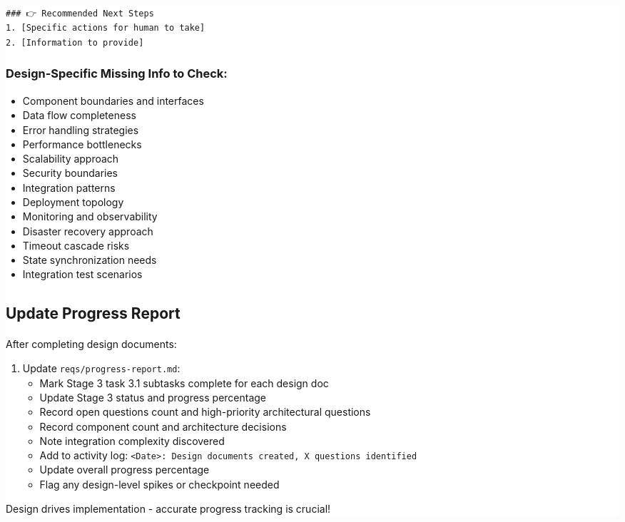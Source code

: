 ```
### 👉 Recommended Next Steps
1. [Specific actions for human to take]
2. [Information to provide]
```

### Design-Specific Missing Info to Check:
- Component boundaries and interfaces
- Data flow completeness
- Error handling strategies
- Performance bottlenecks
- Scalability approach
- Security boundaries
- Integration patterns
- Deployment topology
- Monitoring and observability
- Disaster recovery approach
- Timeout cascade risks
- State synchronization needs
- Integration test scenarios

## Update Progress Report

After completing design documents:
1. Update `reqs/progress-report.md`:
   - Mark Stage 3 task 3.1 subtasks complete for each design doc
   - Update Stage 3 status and progress percentage
   - Record open questions count and high-priority architectural questions
   - Record component count and architecture decisions
   - Note integration complexity discovered
   - Add to activity log: `<Date>: Design documents created, X questions identified`
   - Update overall progress percentage
   - Flag any design-level spikes or checkpoint needed

Design drives implementation - accurate progress tracking is crucial!
